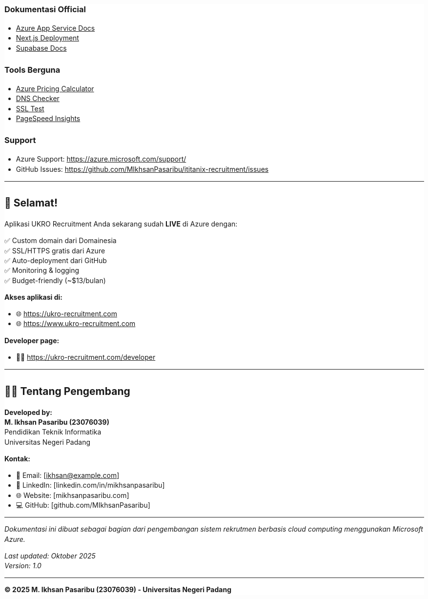 ### Dokumentasi Official

- [Azure App Service Docs](https://docs.microsoft.com/azure/app-service/)
- [Next.js Deployment](https://nextjs.org/docs/deployment)
- [Supabase Docs](https://supabase.com/docs)

### Tools Berguna

- [Azure Pricing Calculator](https://azure.microsoft.com/pricing/calculator/)
- [DNS Checker](https://dnschecker.org)
- [SSL Test](https://www.ssllabs.com/ssltest/)
- [PageSpeed Insights](https://pagespeed.web.dev)

### Support

- Azure Support: https://azure.microsoft.com/support/
- GitHub Issues: https://github.com/MIkhsanPasaribu/ititanix-recruitment/issues

---

## 🎉 Selamat!

Aplikasi UKRO Recruitment Anda sekarang sudah **LIVE** di Azure dengan:

✅ Custom domain dari Domainesia  
✅ SSL/HTTPS gratis dari Azure  
✅ Auto-deployment dari GitHub  
✅ Monitoring & logging  
✅ Budget-friendly (~$13/bulan)

**Akses aplikasi di:**

- 🌐 https://ukro-recruitment.com
- 🌐 https://www.ukro-recruitment.com

**Developer page:**

- 👨‍💻 https://ukro-recruitment.com/developer

---

## 👨‍💻 Tentang Pengembang

**Developed by:**  
**M. Ikhsan Pasaribu (23076039)**  
Pendidikan Teknik Informatika  
Universitas Negeri Padang

**Kontak:**

- 📧 Email: [ikhsan@example.com]
- 💼 LinkedIn: [linkedin.com/in/mikhsanpasaribu]
- 🌐 Website: [mikhsanpasaribu.com]
- 💻 GitHub: [github.com/MIkhsanPasaribu]

---

_Dokumentasi ini dibuat sebagai bagian dari pengembangan sistem rekrutmen berbasis cloud computing menggunakan Microsoft Azure._

_Last updated: Oktober 2025_  
_Version: 1.0_

---

**© 2025 M. Ikhsan Pasaribu (23076039) - Universitas Negeri Padang**
